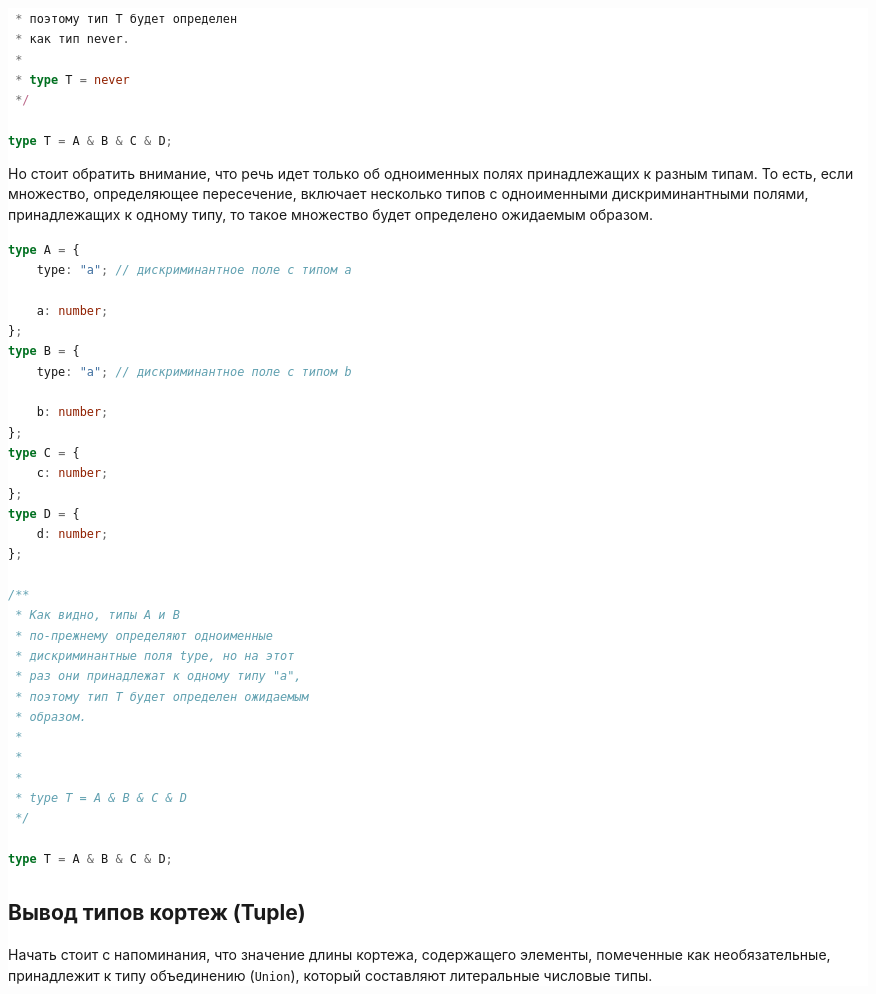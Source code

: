 `````ts
 * поэтому тип T будет определен
 * как тип never.
 * 
 * type T = never
 */

type T = A & B & C & D;
`````

Но стоит обратить внимание, что речь идет только об одноименных полях принадлежащих к разным типам. То есть, если множество, определяющее пересечение, включает несколько типов с одноименными дискриминантными полями, принадлежащих к одному типу, то такое множество будет определено ожидаемым образом.

`````ts
type A = {
    type: "a"; // дискриминантное поле с типом a

    a: number; 
};
type B = {
    type: "a"; // дискриминантное поле с типом b

    b: number;
};
type C = {
    c: number; 
};
type D = {
    d: number;
};

/**
 * Как видно, типы A и B
 * по-прежнему определяют одноименные
 * дискриминантные поля type, но на этот
 * раз они принадлежат к одному типу "a",
 * поэтому тип T будет определен ожидаемым
 * образом.
 * 
 * 
 * 
 * type T = A & B & C & D
 */

type T = A & B & C & D;
`````


## Вывод типов кортеж (Tuple)

Начать стоит с напоминания, что значение длины кортежа, содержащего элементы, помеченные как необязательные, принадлежит к типу объединению (`Union`), который составляют литеральные числовые типы.
